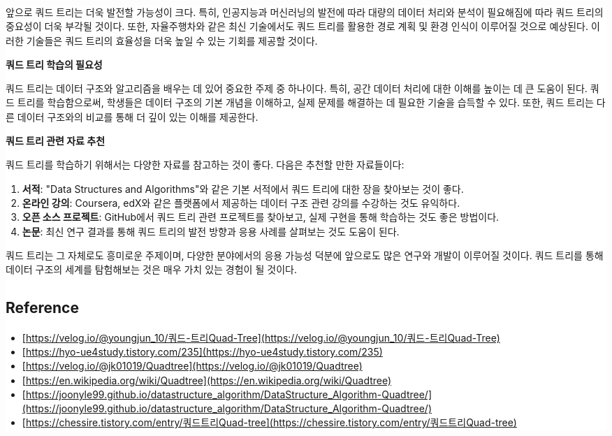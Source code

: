 앞으로 쿼드 트리는 더욱 발전할 가능성이 크다. 특히, 인공지능과 머신러닝의 발전에 따라 대량의 데이터 처리와 분석이 필요해짐에 따라 쿼드 트리의 중요성이 더욱 부각될 것이다. 또한, 자율주행차와 같은 최신 기술에서도 쿼드 트리를 활용한 경로 계획 및 환경 인식이 이루어질 것으로 예상된다. 이러한 기술들은 쿼드 트리의 효율성을 더욱 높일 수 있는 기회를 제공할 것이다.

**쿼드 트리 학습의 필요성**  

쿼드 트리는 데이터 구조와 알고리즘을 배우는 데 있어 중요한 주제 중 하나이다. 특히, 공간 데이터 처리에 대한 이해를 높이는 데 큰 도움이 된다. 쿼드 트리를 학습함으로써, 학생들은 데이터 구조의 기본 개념을 이해하고, 실제 문제를 해결하는 데 필요한 기술을 습득할 수 있다. 또한, 쿼드 트리는 다른 데이터 구조와의 비교를 통해 더 깊이 있는 이해를 제공한다.

**쿼드 트리 관련 자료 추천**  

쿼드 트리를 학습하기 위해서는 다양한 자료를 참고하는 것이 좋다. 다음은 추천할 만한 자료들이다:

1. **서적**: "Data Structures and Algorithms"와 같은 기본 서적에서 쿼드 트리에 대한 장을 찾아보는 것이 좋다.
2. **온라인 강의**: Coursera, edX와 같은 플랫폼에서 제공하는 데이터 구조 관련 강의를 수강하는 것도 유익하다.
3. **오픈 소스 프로젝트**: GitHub에서 쿼드 트리 관련 프로젝트를 찾아보고, 실제 구현을 통해 학습하는 것도 좋은 방법이다.
4. **논문**: 최신 연구 결과를 통해 쿼드 트리의 발전 방향과 응용 사례를 살펴보는 것도 도움이 된다.

쿼드 트리는 그 자체로도 흥미로운 주제이며, 다양한 분야에서의 응용 가능성 덕분에 앞으로도 많은 연구와 개발이 이루어질 것이다. 쿼드 트리를 통해 데이터 구조의 세계를 탐험해보는 것은 매우 가치 있는 경험이 될 것이다.



## Reference


* [https://velog.io/@youngjun_10/쿼드-트리Quad-Tree](https://velog.io/@youngjun_10/쿼드-트리Quad-Tree)
* [https://hyo-ue4study.tistory.com/235](https://hyo-ue4study.tistory.com/235)
* [https://velog.io/@jk01019/Quadtree](https://velog.io/@jk01019/Quadtree)
* [https://en.wikipedia.org/wiki/Quadtree](https://en.wikipedia.org/wiki/Quadtree)
* [https://joonyle99.github.io/datastructure_algorithm/DataStructure_Algorithm-Quadtree/](https://joonyle99.github.io/datastructure_algorithm/DataStructure_Algorithm-Quadtree/)
* [https://chessire.tistory.com/entry/쿼드트리Quad-tree](https://chessire.tistory.com/entry/쿼드트리Quad-tree)

